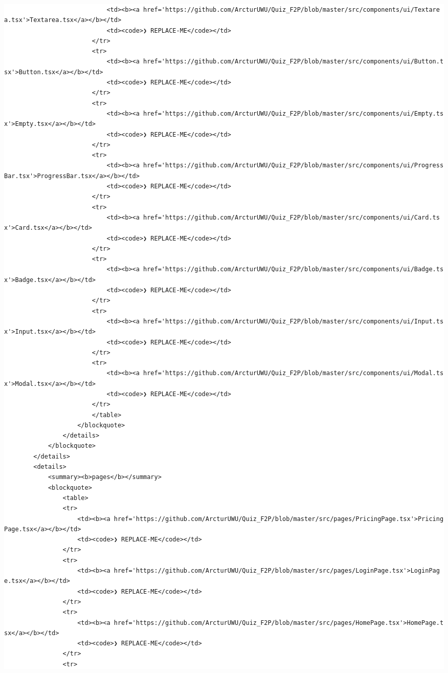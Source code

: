								<td><b><a href='https://github.com/ArcturUWU/Quiz_F2P/blob/master/src/components/ui/Textarea.tsx'>Textarea.tsx</a></b></td>
								<td><code>❯ REPLACE-ME</code></td>
							</tr>
							<tr>
								<td><b><a href='https://github.com/ArcturUWU/Quiz_F2P/blob/master/src/components/ui/Button.tsx'>Button.tsx</a></b></td>
								<td><code>❯ REPLACE-ME</code></td>
							</tr>
							<tr>
								<td><b><a href='https://github.com/ArcturUWU/Quiz_F2P/blob/master/src/components/ui/Empty.tsx'>Empty.tsx</a></b></td>
								<td><code>❯ REPLACE-ME</code></td>
							</tr>
							<tr>
								<td><b><a href='https://github.com/ArcturUWU/Quiz_F2P/blob/master/src/components/ui/ProgressBar.tsx'>ProgressBar.tsx</a></b></td>
								<td><code>❯ REPLACE-ME</code></td>
							</tr>
							<tr>
								<td><b><a href='https://github.com/ArcturUWU/Quiz_F2P/blob/master/src/components/ui/Card.tsx'>Card.tsx</a></b></td>
								<td><code>❯ REPLACE-ME</code></td>
							</tr>
							<tr>
								<td><b><a href='https://github.com/ArcturUWU/Quiz_F2P/blob/master/src/components/ui/Badge.tsx'>Badge.tsx</a></b></td>
								<td><code>❯ REPLACE-ME</code></td>
							</tr>
							<tr>
								<td><b><a href='https://github.com/ArcturUWU/Quiz_F2P/blob/master/src/components/ui/Input.tsx'>Input.tsx</a></b></td>
								<td><code>❯ REPLACE-ME</code></td>
							</tr>
							<tr>
								<td><b><a href='https://github.com/ArcturUWU/Quiz_F2P/blob/master/src/components/ui/Modal.tsx'>Modal.tsx</a></b></td>
								<td><code>❯ REPLACE-ME</code></td>
							</tr>
							</table>
						</blockquote>
					</details>
				</blockquote>
			</details>
			<details>
				<summary><b>pages</b></summary>
				<blockquote>
					<table>
					<tr>
						<td><b><a href='https://github.com/ArcturUWU/Quiz_F2P/blob/master/src/pages/PricingPage.tsx'>PricingPage.tsx</a></b></td>
						<td><code>❯ REPLACE-ME</code></td>
					</tr>
					<tr>
						<td><b><a href='https://github.com/ArcturUWU/Quiz_F2P/blob/master/src/pages/LoginPage.tsx'>LoginPage.tsx</a></b></td>
						<td><code>❯ REPLACE-ME</code></td>
					</tr>
					<tr>
						<td><b><a href='https://github.com/ArcturUWU/Quiz_F2P/blob/master/src/pages/HomePage.tsx'>HomePage.tsx</a></b></td>
						<td><code>❯ REPLACE-ME</code></td>
					</tr>
					<tr>